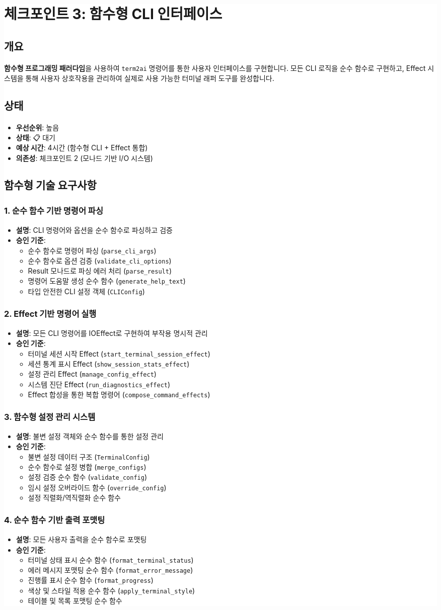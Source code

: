 # 체크포인트 3: 함수형 CLI 인터페이스

## 개요
**함수형 프로그래밍 패러다임**을 사용하여 `term2ai` 명령어를 통한 사용자 인터페이스를 구현합니다. 모든 CLI 로직을 순수 함수로 구현하고, Effect 시스템을 통해 사용자 상호작용을 관리하여 실제로 사용 가능한 터미널 래퍼 도구를 완성합니다.

## 상태
- **우선순위**: 높음
- **상태**: 📋 대기
- **예상 시간**: 4시간 (함수형 CLI + Effect 통합)
- **의존성**: 체크포인트 2 (모나드 기반 I/O 시스템)

## 함수형 기술 요구사항

### 1. 순수 함수 기반 명령어 파싱
- **설명**: CLI 명령어와 옵션을 순수 함수로 파싱하고 검증
- **승인 기준**:
  - 순수 함수로 명령어 파싱 (`parse_cli_args`)
  - 순수 함수로 옵션 검증 (`validate_cli_options`)
  - Result 모나드로 파싱 에러 처리 (`parse_result`)
  - 명령어 도움말 생성 순수 함수 (`generate_help_text`)
  - 타입 안전한 CLI 설정 객체 (`CLIConfig`)

### 2. Effect 기반 명령어 실행
- **설명**: 모든 CLI 명령어를 IOEffect로 구현하여 부작용 명시적 관리
- **승인 기준**:
  - 터미널 세션 시작 Effect (`start_terminal_session_effect`)
  - 세션 통계 표시 Effect (`show_session_stats_effect`)
  - 설정 관리 Effect (`manage_config_effect`)
  - 시스템 진단 Effect (`run_diagnostics_effect`)
  - Effect 합성을 통한 복합 명령어 (`compose_command_effects`)

### 3. 함수형 설정 관리 시스템
- **설명**: 불변 설정 객체와 순수 함수를 통한 설정 관리
- **승인 기준**:
  - 불변 설정 데이터 구조 (`TerminalConfig`)
  - 순수 함수로 설정 병합 (`merge_configs`)
  - 설정 검증 순수 함수 (`validate_config`)
  - 임시 설정 오버라이드 함수 (`override_config`)
  - 설정 직렬화/역직렬화 순수 함수

### 4. 순수 함수 기반 출력 포맷팅
- **설명**: 모든 사용자 출력을 순수 함수로 포맷팅
- **승인 기준**:
  - 터미널 상태 표시 순수 함수 (`format_terminal_status`)
  - 에러 메시지 포맷팅 순수 함수 (`format_error_message`)
  - 진행률 표시 순수 함수 (`format_progress`)
  - 색상 및 스타일 적용 순수 함수 (`apply_terminal_style`)
  - 테이블 및 목록 포맷팅 순수 함수
